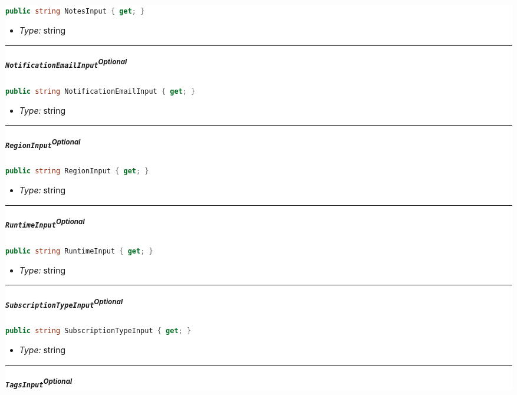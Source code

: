 ```csharp
public string NotesInput { get; }
```

- *Type:* string

---

##### `NotificationEmailInput`<sup>Optional</sup> <a name="NotificationEmailInput" id="@cdktf/provider-oraclepaas.applicationContainer.ApplicationContainer.property.notificationEmailInput"></a>

```csharp
public string NotificationEmailInput { get; }
```

- *Type:* string

---

##### `RegionInput`<sup>Optional</sup> <a name="RegionInput" id="@cdktf/provider-oraclepaas.applicationContainer.ApplicationContainer.property.regionInput"></a>

```csharp
public string RegionInput { get; }
```

- *Type:* string

---

##### `RuntimeInput`<sup>Optional</sup> <a name="RuntimeInput" id="@cdktf/provider-oraclepaas.applicationContainer.ApplicationContainer.property.runtimeInput"></a>

```csharp
public string RuntimeInput { get; }
```

- *Type:* string

---

##### `SubscriptionTypeInput`<sup>Optional</sup> <a name="SubscriptionTypeInput" id="@cdktf/provider-oraclepaas.applicationContainer.ApplicationContainer.property.subscriptionTypeInput"></a>

```csharp
public string SubscriptionTypeInput { get; }
```

- *Type:* string

---

##### `TagsInput`<sup>Optional</sup> <a name="TagsInput" id="@cdktf/provider-oraclepaas.applicationContainer.ApplicationContainer.property.tagsInput"></a>
